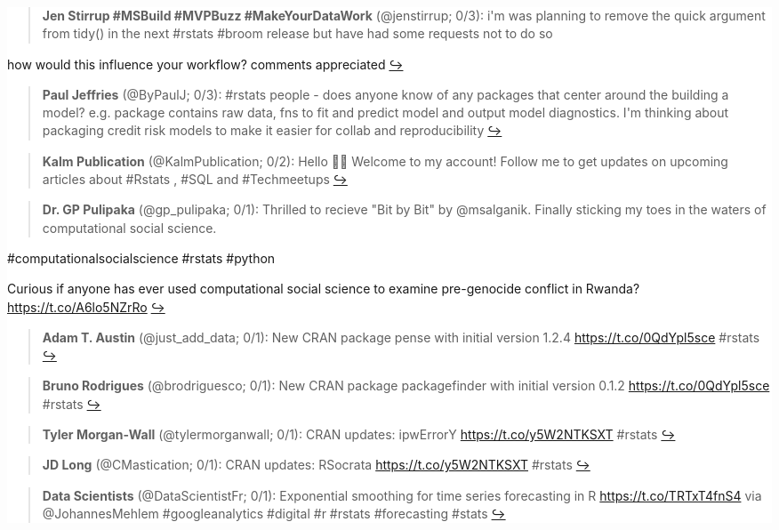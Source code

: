 


> **Jen Stirrup #MSBuild #MVPBuzz #MakeYourDataWork** (@jenstirrup; 0/3): i'm was planning to remove the quick argument from tidy() in the next #rstats #broom release but have had some requests not to do so
>
how would this influence your workflow? comments appreciated  [&#8618;](https://twitter.com/dataandme/status/1122247586080022530)




> **Paul Jeffries** (@ByPaulJ; 0/3): #rstats people - does anyone know of any packages that center around the building a model? e.g. package contains raw data, fns to fit and predict model and output model diagnostics. I'm thinking about packaging credit risk models to make it easier for collab and reproducibility  [&#8618;](https://twitter.com/dataandme/status/1122225126370684929)




> **Kalm Publication** (@KalmPublication; 0/2): Hello 👋🏾 Welcome to my account!
Follow me to get updates on upcoming articles about #Rstats , #SQL and #Techmeetups  [&#8618;](https://twitter.com/dataandme/status/1122212464534413312)




> **Dr. GP Pulipaka** (@gp_pulipaka; 0/1): Thrilled to recieve "Bit by Bit" by @msalganik. Finally sticking my toes in the waters of computational social science.
>
#computationalsocialscience
#rstats
#python
>
Curious if anyone has ever used computational social science to examine pre-genocide conflict in Rwanda? https://t.co/A6lo5NZrRo  [&#8618;](https://twitter.com/dataandme/status/1122265929969295360)




> **Adam T. Austin** (@just_add_data; 0/1): New CRAN package pense with initial version 1.2.4 https://t.co/0QdYpl5sce #rstats  [&#8618;](https://twitter.com/dataandme/status/1122259657429483520)




> **Bruno Rodrigues** (@brodriguesco; 0/1): New CRAN package packagefinder with initial version 0.1.2 https://t.co/0QdYpl5sce #rstats  [&#8618;](https://twitter.com/dataandme/status/1122259648919289861)




> **Tyler Morgan-Wall** (@tylermorganwall; 0/1): CRAN updates: ipwErrorY https://t.co/y5W2NTKSXT #rstats  [&#8618;](https://twitter.com/dataandme/status/1122229645204688907)




> **JD Long** (@CMastication; 0/1): CRAN updates: RSocrata https://t.co/y5W2NTKSXT #rstats  [&#8618;](https://twitter.com/dataandme/status/1122259674269614080)




> **Data Scientists** (@DataScientistFr; 0/1): Exponential smoothing for time series forecasting in R https://t.co/TRTxT4fnS4 via @JohannesMehlem #googleanalytics #digital #r #rstats #forecasting #stats  [&#8618;](https://twitter.com/dataandme/status/1122258731591446528)
